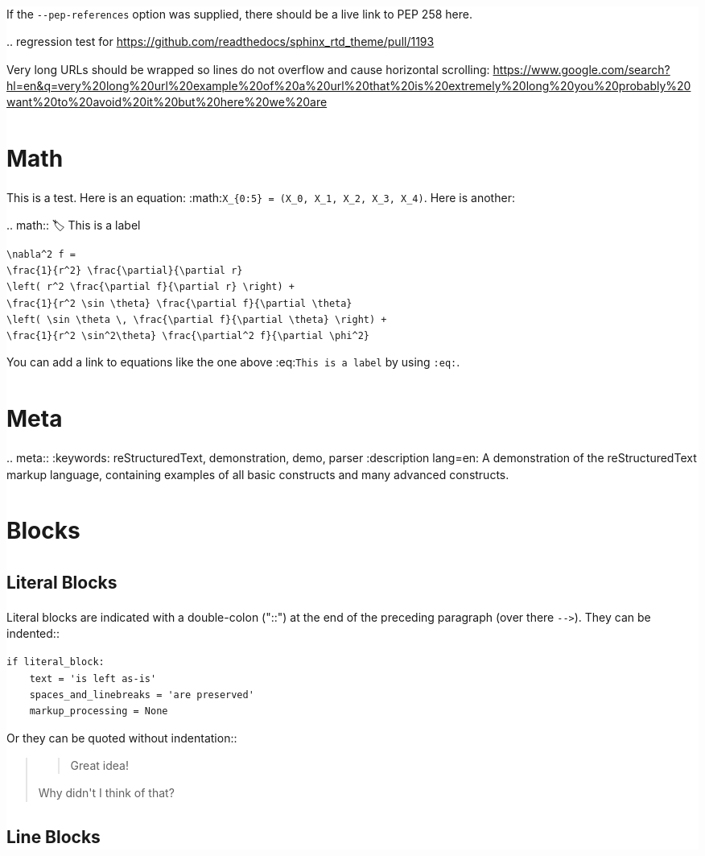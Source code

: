 If the ``--pep-references`` option was supplied, there should be a live link to PEP 258 here.

.. regression test for https://github.com/readthedocs/sphinx_rtd_theme/pull/1193

Very long URLs should be wrapped so lines do not overflow and cause horizontal scrolling: https://www.google.com/search?hl=en&q=very%20long%20url%20example%20of%20a%20url%20that%20is%20extremely%20long%20you%20probably%20want%20to%20avoid%20it%20but%20here%20we%20are

Math
====

This is a test. Here is an equation:
:math:`X_{0:5} = (X_0, X_1, X_2, X_3, X_4)`.
Here is another:

.. math::
    :label: This is a label

    \nabla^2 f =
    \frac{1}{r^2} \frac{\partial}{\partial r}
    \left( r^2 \frac{\partial f}{\partial r} \right) +
    \frac{1}{r^2 \sin \theta} \frac{\partial f}{\partial \theta}
    \left( \sin \theta \, \frac{\partial f}{\partial \theta} \right) +
    \frac{1}{r^2 \sin^2\theta} \frac{\partial^2 f}{\partial \phi^2}

You can add a link to equations like the one above :eq:`This is a label` by using ``:eq:``.

Meta
====

.. meta::
   :keywords: reStructuredText, demonstration, demo, parser
   :description lang=en: A demonstration of the reStructuredText
       markup language, containing examples of all basic
       constructs and many advanced constructs.
       
Blocks
======

Literal Blocks
--------------

Literal blocks are indicated with a double-colon ("::") at the end of
the preceding paragraph (over there ``-->``).  They can be indented::

    if literal_block:
        text = 'is left as-is'
        spaces_and_linebreaks = 'are preserved'
        markup_processing = None

Or they can be quoted without indentation::

>> Great idea!
>
> Why didn't I think of that?

Line Blocks
-----------
